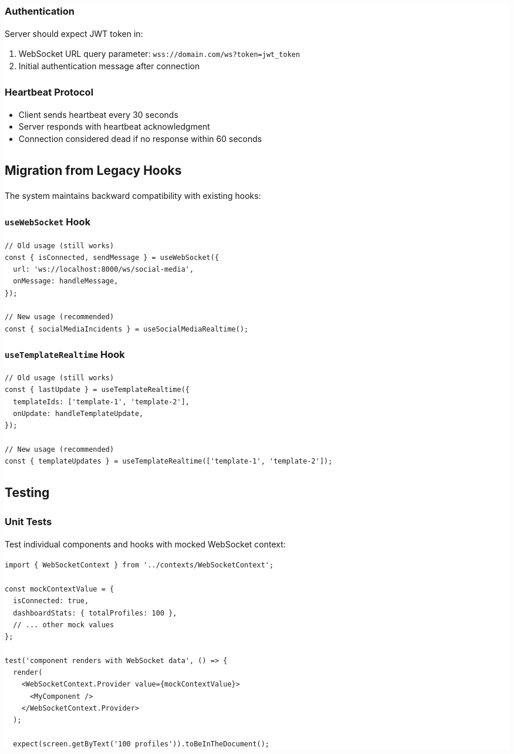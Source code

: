 ```json
```

### Authentication
Server should expect JWT token in:
1. WebSocket URL query parameter: `wss://domain.com/ws?token=jwt_token`
2. Initial authentication message after connection

### Heartbeat Protocol
- Client sends heartbeat every 30 seconds
- Server responds with heartbeat acknowledgment
- Connection considered dead if no response within 60 seconds

## Migration from Legacy Hooks

The system maintains backward compatibility with existing hooks:

### `useWebSocket` Hook
```tsx
// Old usage (still works)
const { isConnected, sendMessage } = useWebSocket({
  url: 'ws://localhost:8000/ws/social-media',
  onMessage: handleMessage,
});

// New usage (recommended)
const { socialMediaIncidents } = useSocialMediaRealtime();
```

### `useTemplateRealtime` Hook
```tsx
// Old usage (still works)
const { lastUpdate } = useTemplateRealtime({
  templateIds: ['template-1', 'template-2'],
  onUpdate: handleTemplateUpdate,
});

// New usage (recommended)
const { templateUpdates } = useTemplateRealtime(['template-1', 'template-2']);
```

## Testing

### Unit Tests
Test individual components and hooks with mocked WebSocket context:

```tsx
import { WebSocketContext } from '../contexts/WebSocketContext';

const mockContextValue = {
  isConnected: true,
  dashboardStats: { totalProfiles: 100 },
  // ... other mock values
};

test('component renders with WebSocket data', () => {
  render(
    <WebSocketContext.Provider value={mockContextValue}>
      <MyComponent />
    </WebSocketContext.Provider>
  );
  
  expect(screen.getByText('100 profiles')).toBeInTheDocument();
```